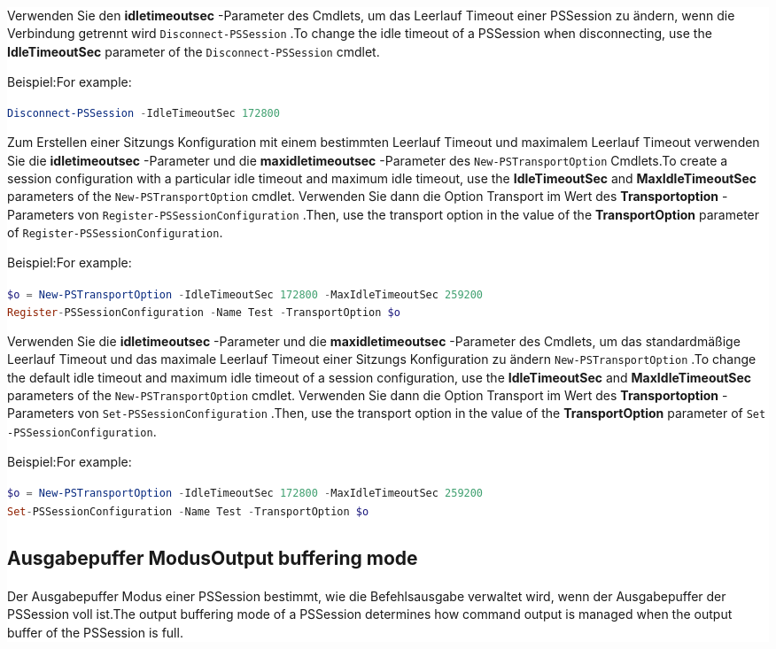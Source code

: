 <span data-ttu-id="3f51e-221">Verwenden Sie den **idletimeoutsec** -Parameter des Cmdlets, um das Leerlauf Timeout einer PSSession zu ändern, wenn die Verbindung getrennt wird `Disconnect-PSSession` .</span><span class="sxs-lookup"><span data-stu-id="3f51e-221">To change the idle timeout of a PSSession when disconnecting, use the **IdleTimeoutSec** parameter of the `Disconnect-PSSession` cmdlet.</span></span>

<span data-ttu-id="3f51e-222">Beispiel:</span><span class="sxs-lookup"><span data-stu-id="3f51e-222">For example:</span></span>

```powershell
Disconnect-PSSession -IdleTimeoutSec 172800
```

<span data-ttu-id="3f51e-223">Zum Erstellen einer Sitzungs Konfiguration mit einem bestimmten Leerlauf Timeout und maximalem Leerlauf Timeout verwenden Sie die **idletimeoutsec** -Parameter und die **maxidletimeoutsec** -Parameter des `New-PSTransportOption` Cmdlets.</span><span class="sxs-lookup"><span data-stu-id="3f51e-223">To create a session configuration with a particular idle timeout and maximum idle timeout, use the **IdleTimeoutSec** and **MaxIdleTimeoutSec** parameters of the `New-PSTransportOption` cmdlet.</span></span> <span data-ttu-id="3f51e-224">Verwenden Sie dann die Option Transport im Wert des **Transportoption** -Parameters von `Register-PSSessionConfiguration` .</span><span class="sxs-lookup"><span data-stu-id="3f51e-224">Then, use the transport option in the value of the **TransportOption** parameter of `Register-PSSessionConfiguration`.</span></span>

<span data-ttu-id="3f51e-225">Beispiel:</span><span class="sxs-lookup"><span data-stu-id="3f51e-225">For example:</span></span>

```powershell
$o = New-PSTransportOption -IdleTimeoutSec 172800 -MaxIdleTimeoutSec 259200
Register-PSSessionConfiguration -Name Test -TransportOption $o
```

<span data-ttu-id="3f51e-226">Verwenden Sie die **idletimeoutsec** -Parameter und die **maxidletimeoutsec** -Parameter des Cmdlets, um das standardmäßige Leerlauf Timeout und das maximale Leerlauf Timeout einer Sitzungs Konfiguration zu ändern `New-PSTransportOption` .</span><span class="sxs-lookup"><span data-stu-id="3f51e-226">To change the default idle timeout and maximum idle timeout of a session configuration, use the **IdleTimeoutSec** and **MaxIdleTimeoutSec** parameters of the `New-PSTransportOption` cmdlet.</span></span> <span data-ttu-id="3f51e-227">Verwenden Sie dann die Option Transport im Wert des **Transportoption** -Parameters von `Set-PSSessionConfiguration` .</span><span class="sxs-lookup"><span data-stu-id="3f51e-227">Then, use the transport option in the value of the **TransportOption** parameter of `Set-PSSessionConfiguration`.</span></span>

<span data-ttu-id="3f51e-228">Beispiel:</span><span class="sxs-lookup"><span data-stu-id="3f51e-228">For example:</span></span>

```powershell
$o = New-PSTransportOption -IdleTimeoutSec 172800 -MaxIdleTimeoutSec 259200
Set-PSSessionConfiguration -Name Test -TransportOption $o
```

## <a name="output-buffering-mode"></a><span data-ttu-id="3f51e-229">Ausgabepuffer Modus</span><span class="sxs-lookup"><span data-stu-id="3f51e-229">Output buffering mode</span></span>

<span data-ttu-id="3f51e-230">Der Ausgabepuffer Modus einer PSSession bestimmt, wie die Befehlsausgabe verwaltet wird, wenn der Ausgabepuffer der PSSession voll ist.</span><span class="sxs-lookup"><span data-stu-id="3f51e-230">The output buffering mode of a PSSession determines how command output is managed when the output buffer of the PSSession is full.</span></span>
